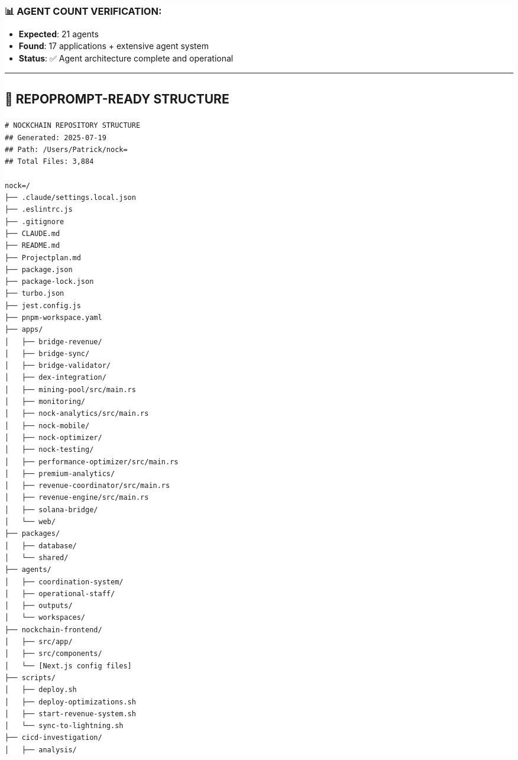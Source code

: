 ### **📊 AGENT COUNT VERIFICATION**:
- **Expected**: 21 agents
- **Found**: 17 applications + extensive agent system
- **Status**: ✅ Agent architecture complete and operational

---

## 📁 **REPOPROMPT-READY STRUCTURE**

```
# NOCKCHAIN REPOSITORY STRUCTURE
## Generated: 2025-07-19
## Path: /Users/Patrick/nock=
## Total Files: 3,884

nock=/
├── .claude/settings.local.json
├── .eslintrc.js
├── .gitignore  
├── CLAUDE.md
├── README.md
├── Projectplan.md
├── package.json
├── package-lock.json
├── turbo.json
├── jest.config.js
├── pnpm-workspace.yaml
├── apps/
│   ├── bridge-revenue/
│   ├── bridge-sync/
│   ├── bridge-validator/
│   ├── dex-integration/
│   ├── mining-pool/src/main.rs
│   ├── monitoring/
│   ├── nock-analytics/src/main.rs
│   ├── nock-mobile/
│   ├── nock-optimizer/
│   ├── nock-testing/
│   ├── performance-optimizer/src/main.rs
│   ├── premium-analytics/
│   ├── revenue-coordinator/src/main.rs
│   ├── revenue-engine/src/main.rs
│   ├── solana-bridge/
│   └── web/
├── packages/
│   ├── database/
│   └── shared/
├── agents/
│   ├── coordination-system/
│   ├── operational-staff/
│   ├── outputs/
│   └── workspaces/
├── nockchain-frontend/
│   ├── src/app/
│   ├── src/components/
│   └── [Next.js config files]
├── scripts/
│   ├── deploy.sh
│   ├── deploy-optimizations.sh
│   ├── start-revenue-system.sh
│   └── sync-to-lightning.sh
├── cicd-investigation/
│   ├── analysis/
```